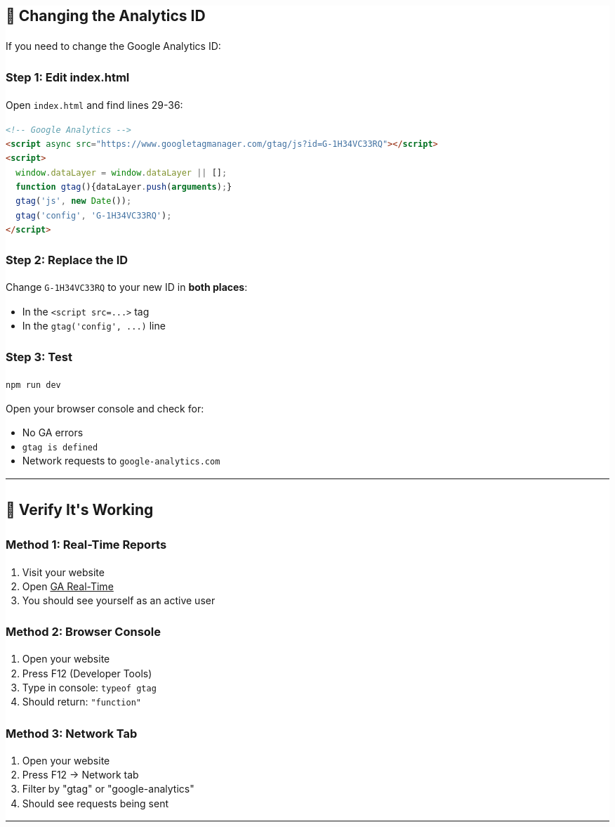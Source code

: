 
## 🔧 Changing the Analytics ID

If you need to change the Google Analytics ID:

### Step 1: Edit index.html
Open `index.html` and find lines 29-36:

```html
<!-- Google Analytics -->
<script async src="https://www.googletagmanager.com/gtag/js?id=G-1H34VC33RQ"></script>
<script>
  window.dataLayer = window.dataLayer || [];
  function gtag(){dataLayer.push(arguments);}
  gtag('js', new Date());
  gtag('config', 'G-1H34VC33RQ');
</script>
```

### Step 2: Replace the ID
Change `G-1H34VC33RQ` to your new ID in **both places**:
- In the `<script src=...>` tag
- In the `gtag('config', ...)` line

### Step 3: Test
```bash
npm run dev
```

Open your browser console and check for:
- No GA errors
- `gtag is defined`
- Network requests to `google-analytics.com`

---

## 🧪 Verify It's Working

### Method 1: Real-Time Reports
1. Visit your website
2. Open [GA Real-Time](https://analytics.google.com/analytics/web/#/realtime)
3. You should see yourself as an active user

### Method 2: Browser Console
1. Open your website
2. Press F12 (Developer Tools)
3. Type in console: `typeof gtag`
4. Should return: `"function"`

### Method 3: Network Tab
1. Open your website
2. Press F12 → Network tab
3. Filter by "gtag" or "google-analytics"
4. Should see requests being sent

---